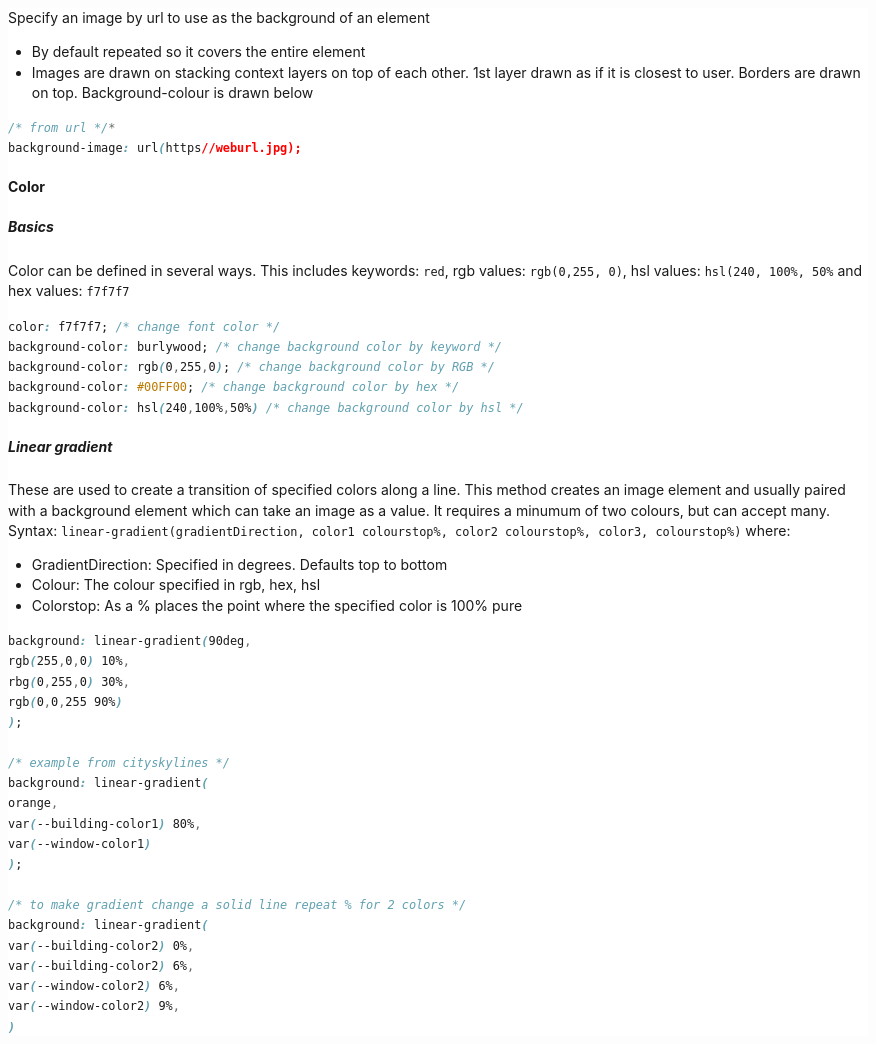 Specify an image by url to use as the background of an element

- By default repeated so it covers the entire element
- Images are drawn on stacking context layers on top of each other. 1st layer drawn as if it is closest to user. Borders are drawn on top. Background-colour is drawn below

```css
/* from url */*
background-image: url(https//weburl.jpg);
```

#### Color

##### Basics

Color can be defined in several ways. This includes keywords: `red`, rgb values: `rgb(0,255, 0)`, hsl values:  `hsl(240, 100%, 50%` and hex values: `f7f7f7`

```css
color: f7f7f7; /* change font color */
background-color: burlywood; /* change background color by keyword */
background-color: rgb(0,255,0); /* change background color by RGB */
background-color: #00FF00; /* change background color by hex */
background-color: hsl(240,100%,50%) /* change background color by hsl */
```

##### Linear gradient

These are used to create a transition of specified colors along a line. This method creates an image element and usually paired with a background element which can take an image as a value. It requires a minumum of two colours, but can accept many.
Syntax: `linear-gradient(gradientDirection, color1 colourstop%, color2 colourstop%, color3, colourstop%)` 
where:

- GradientDirection: Specified in degrees. Defaults top to bottom
- Colour: The colour specified in rgb, hex, hsl
- Colorstop: As a % places the point where the specified color is 100% pure

```css
background: linear-gradient(90deg, 
rgb(255,0,0) 10%, 
rbg(0,255,0) 30%, 
rgb(0,0,255 90%)
);

/* example from cityskylines */
background: linear-gradient(
orange,
var(--building-color1) 80%,
var(--window-color1)
);

/* to make gradient change a solid line repeat % for 2 colors */
background: linear-gradient(
var(--building-color2) 0%,
var(--building-color2) 6%,
var(--window-color2) 6%,
var(--window-color2) 9%,
)
```
